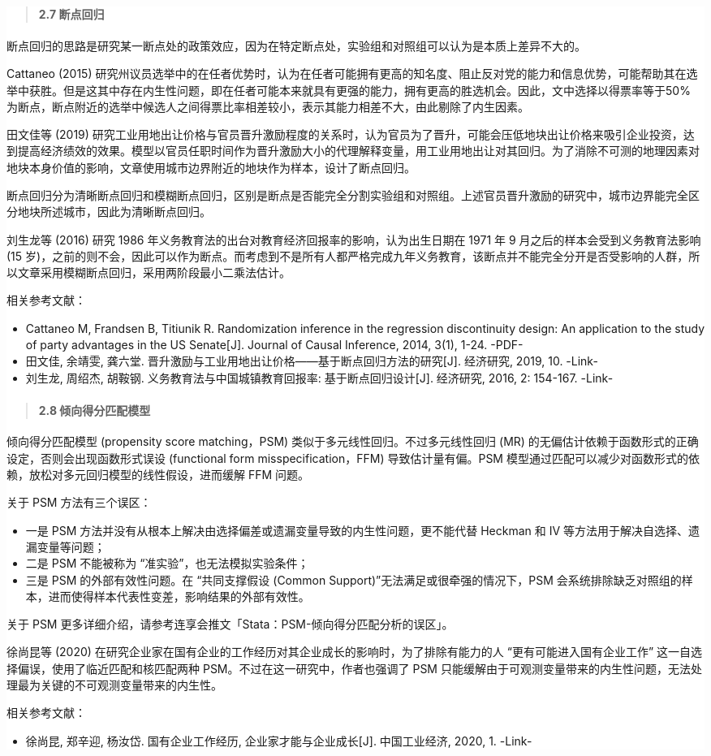 > #### 2.7 断点回归

断点回归的思路是研究某一断点处的政策效应，因为在特定断点处，实验组和对照组可以认为是本质上差异不大的。

Cattaneo (2015) 研究州议员选举中的在任者优势时，认为在任者可能拥有更高的知名度、阻止反对党的能力和信息优势，可能帮助其在选举中获胜。但是这其中存在内生性问题，即在任者可能本来就具有更强的能力，拥有更高的胜选机会。因此，文中选择以得票率等于50% 为断点，断点附近的选举中候选人之间得票比率相差较小，表示其能力相差不大，由此剔除了内生因素。

田文佳等 (2019) 研究工业用地出让价格与官员晋升激励程度的关系时，认为官员为了晋升，可能会压低地块出让价格来吸引企业投资，达到提高经济绩效的效果。模型以官员任职时间作为晋升激励大小的代理解释变量，用工业用地出让对其回归。为了消除不可测的地理因素对地块本身价值的影响，文章使用城市边界附近的地块作为样本，设计了断点回归。

断点回归分为清晰断点回归和模糊断点回归，区别是断点是否能完全分割实验组和对照组。上述官员晋升激励的研究中，城市边界能完全区分地块所述城市，因此为清晰断点回归。

刘生龙等 (2016) 研究 1986 年义务教育法的出台对教育经济回报率的影响，认为出生日期在 1971 年 9 月之后的样本会受到义务教育法影响 (15 岁)，之前的则不会，因此可以作为断点。而考虑到不是所有人都严格完成九年义务教育，该断点并不能完全分开是否受影响的人群，所以文章采用模糊断点回归，采用两阶段最小二乘法估计。

相关参考文献：

- Cattaneo M, Frandsen B, Titiunik R. Randomization inference in the regression discontinuity design: An application to the study of party advantages in the US Senate[J]. Journal of Causal Inference, 2014, 3(1), 1-24. -PDF-
- 田文佳, 余靖雯, 龚六堂. 晋升激励与工业用地出让价格——基于断点回归方法的研究[J]. 经济研究, 2019, 10. -Link-
- 刘生龙, 周绍杰, 胡鞍钢. 义务教育法与中国城镇教育回报率: 基于断点回归设计[J]. 经济研究, 2016, 2: 154-167. -Link-

> #### 2.8 倾向得分匹配模型

倾向得分匹配模型 (propensity score matching，PSM) 类似于多元线性回归。不过多元线性回归 (MR) 的无偏估计依赖于函数形式的正确设定，否则会出现函数形式误设 (functional form misspecification，FFM) 导致估计量有偏。PSM 模型通过匹配可以减少对函数形式的依赖，放松对多元回归模型的线性假设，进而缓解 FFM 问题。

关于 PSM 方法有三个误区：

- 一是 PSM 方法并没有从根本上解决由选择偏差或遗漏变量导致的内生性问题，更不能代替 Heckman 和 IV 等方法用于解决自选择、遗漏变量等问题；
- 二是 PSM 不能被称为 “准实验”，也无法模拟实验条件；
- 三是 PSM 的外部有效性问题。在 “共同支撑假设 (Common Support)”无法满足或很牵强的情况下，PSM 会系统排除缺乏对照组的样本，进而使得样本代表性变差，影响结果的外部有效性。

关于 PSM 更多详细介绍，请参考连享会推文「Stata：PSM-倾向得分匹配分析的误区」。

徐尚昆等 (2020) 在研究企业家在国有企业的工作经历对其企业成长的影响时，为了排除有能力的人 “更有可能进入国有企业工作” 这一自选择偏误，使用了临近匹配和核匹配两种 PSM。不过在这一研究中，作者也强调了 PSM 只能缓解由于可观测变量带来的内生性问题，无法处理最为关键的不可观测变量带来的内生性。

相关参考文献：

- 徐尚昆, 郑辛迎, 杨汝岱. 国有企业工作经历, 企业家才能与企业成长[J]. 中国工业经济, 2020, 1. -Link-